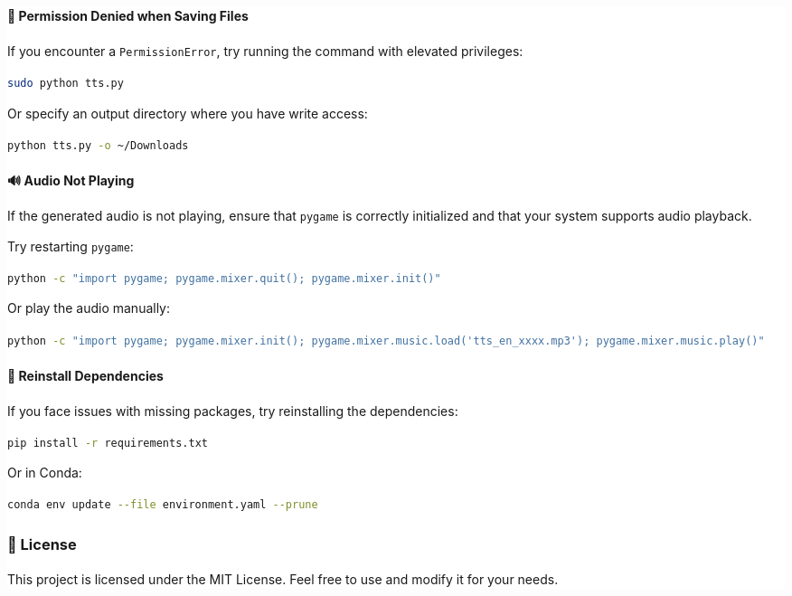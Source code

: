 #### 🛑 **Permission Denied when Saving Files**
If you encounter a `PermissionError`, try running the command with elevated privileges:
```sh
sudo python tts.py
```
Or specify an output directory where you have write access:
```sh
python tts.py -o ~/Downloads
```

#### 🔊 **Audio Not Playing**
If the generated audio is not playing, ensure that `pygame` is correctly initialized and that your system supports audio playback.

Try restarting `pygame`:
```sh
python -c "import pygame; pygame.mixer.quit(); pygame.mixer.init()"
```

Or play the audio manually:
```sh
python -c "import pygame; pygame.mixer.init(); pygame.mixer.music.load('tts_en_xxxx.mp3'); pygame.mixer.music.play()"
```

#### 🔄 **Reinstall Dependencies**
If you face issues with missing packages, try reinstalling the dependencies:
```sh
pip install -r requirements.txt
```
Or in Conda:
```sh
conda env update --file environment.yaml --prune
```

### 📜 License
This project is licensed under the MIT License. Feel free to use and modify it for your needs.
